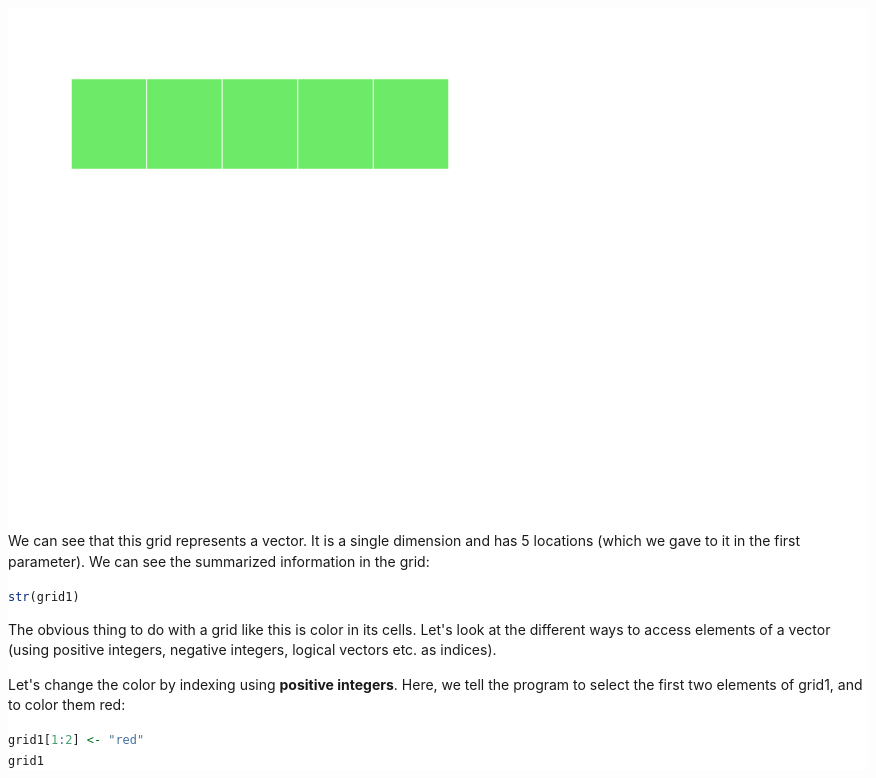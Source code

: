 ![plot of chunk unnamed-chunk-3](figure/unnamed-chunk-3.png) 


We can see that this grid represents a vector. It is a single dimension and has 5 locations (which we gave to it in the first parameter). We can see the summarized information in the grid:


```r
str(grid1)
```


The obvious thing to do with a grid like this is color in its cells. Let's look at the different ways to access elements of a vector (using positive integers, negative integers, logical vectors etc. as indices).

Let's change the color by indexing using __positive integers__. Here, we tell the program to select the first two elements of grid1, and to color them red:


```r
grid1[1:2] <- "red"
grid1
```
